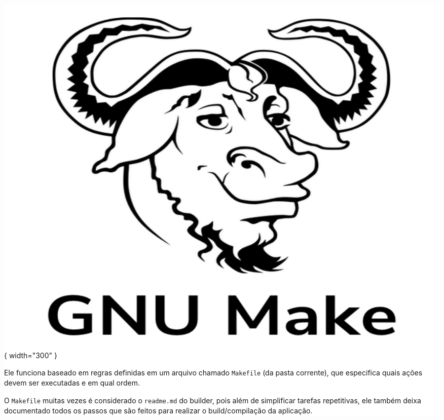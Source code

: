 ![GNU Logo](../../images/blog/gnu_make_logo.png){ width="300" }

Ele funciona baseado em regras definidas em um arquivo chamado `Makefile` (da pasta corrente), que especifica quais ações devem ser executadas e em qual ordem.

O `Makefile` muitas vezes é considerado o `readme.md` do builder, pois além de simplificar tarefas repetitivas, ele também deixa documentado todos os passos que são feitos para realizar o build/compilação da aplicação.
